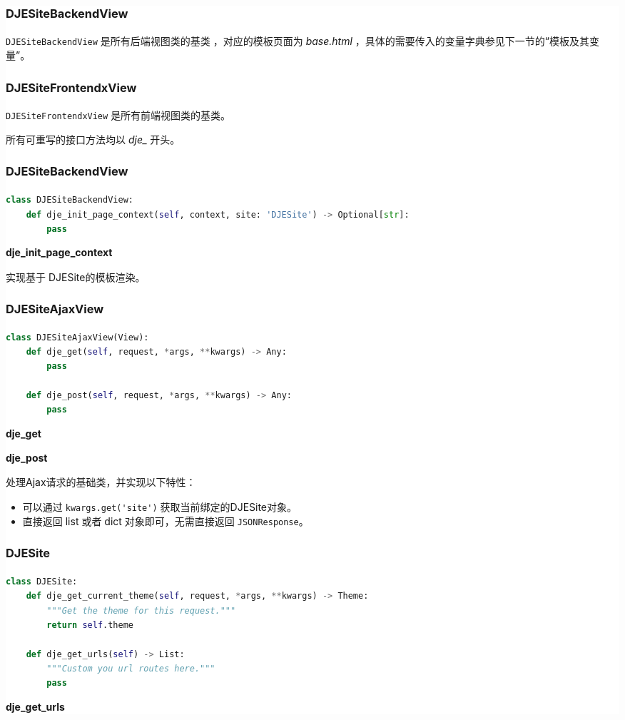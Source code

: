 ### DJESiteBackendView

 `DJESiteBackendView` 是所有后端视图类的基类 ，对应的模板页面为 *base.html* ，具体的需要传入的变量字典参见下一节的“模板及其变量”。

### DJESiteFrontendxView

`DJESiteFrontendxView` 是所有前端视图类的基类。

所有可重写的接口方法均以 *dje_* 开头。

### DJESiteBackendView

```python
class DJESiteBackendView:
    def dje_init_page_context(self, context, site: 'DJESite') -> Optional[str]:
        pass
```

**dje_init_page_context**

实现基于 DJESite的模板渲染。

### DJESiteAjaxView

```python
class DJESiteAjaxView(View):
    def dje_get(self, request, *args, **kwargs) -> Any:
        pass

    def dje_post(self, request, *args, **kwargs) -> Any:
        pass
```

**dje_get**

**dje_post**

处理Ajax请求的基础类，并实现以下特性：

- 可以通过 `kwargs.get('site')` 获取当前绑定的DJESite对象。
- 直接返回 list 或者 dict 对象即可，无需直接返回 `JSONResponse`。

### DJESite

```python
class DJESite:
    def dje_get_current_theme(self, request, *args, **kwargs) -> Theme:
        """Get the theme for this request."""
        return self.theme

    def dje_get_urls(self) -> List:
        """Custom you url routes here."""
        pass
```

**dje_get_urls**
